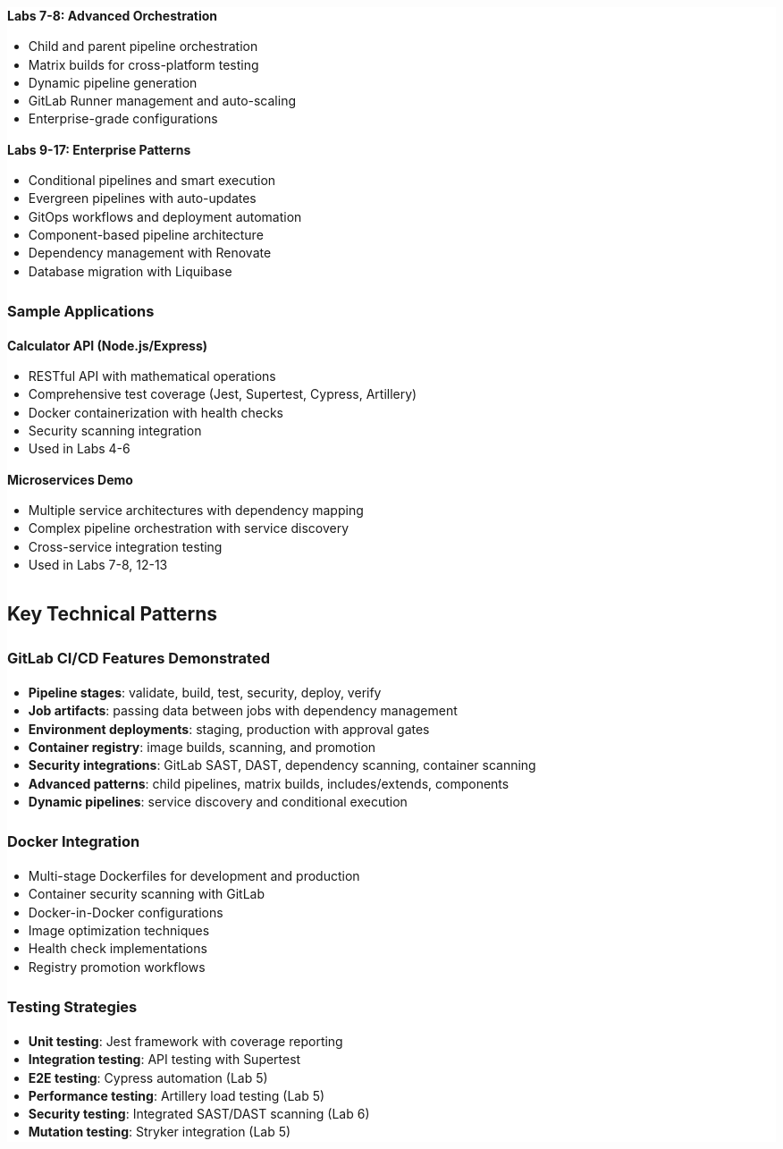 **Labs 7-8: Advanced Orchestration**
- Child and parent pipeline orchestration
- Matrix builds for cross-platform testing
- Dynamic pipeline generation
- GitLab Runner management and auto-scaling
- Enterprise-grade configurations

**Labs 9-17: Enterprise Patterns**
- Conditional pipelines and smart execution
- Evergreen pipelines with auto-updates
- GitOps workflows and deployment automation
- Component-based pipeline architecture
- Dependency management with Renovate
- Database migration with Liquibase

### Sample Applications

**Calculator API (Node.js/Express)**
- RESTful API with mathematical operations
- Comprehensive test coverage (Jest, Supertest, Cypress, Artillery)
- Docker containerization with health checks
- Security scanning integration
- Used in Labs 4-6

**Microservices Demo**
- Multiple service architectures with dependency mapping
- Complex pipeline orchestration with service discovery
- Cross-service integration testing
- Used in Labs 7-8, 12-13

## Key Technical Patterns

### GitLab CI/CD Features Demonstrated
- **Pipeline stages**: validate, build, test, security, deploy, verify
- **Job artifacts**: passing data between jobs with dependency management
- **Environment deployments**: staging, production with approval gates
- **Container registry**: image builds, scanning, and promotion
- **Security integrations**: GitLab SAST, DAST, dependency scanning, container scanning
- **Advanced patterns**: child pipelines, matrix builds, includes/extends, components
- **Dynamic pipelines**: service discovery and conditional execution

### Docker Integration
- Multi-stage Dockerfiles for development and production
- Container security scanning with GitLab
- Docker-in-Docker configurations
- Image optimization techniques
- Health check implementations
- Registry promotion workflows

### Testing Strategies
- **Unit testing**: Jest framework with coverage reporting
- **Integration testing**: API testing with Supertest
- **E2E testing**: Cypress automation (Lab 5)
- **Performance testing**: Artillery load testing (Lab 5)
- **Security testing**: Integrated SAST/DAST scanning (Lab 6)
- **Mutation testing**: Stryker integration (Lab 5)
